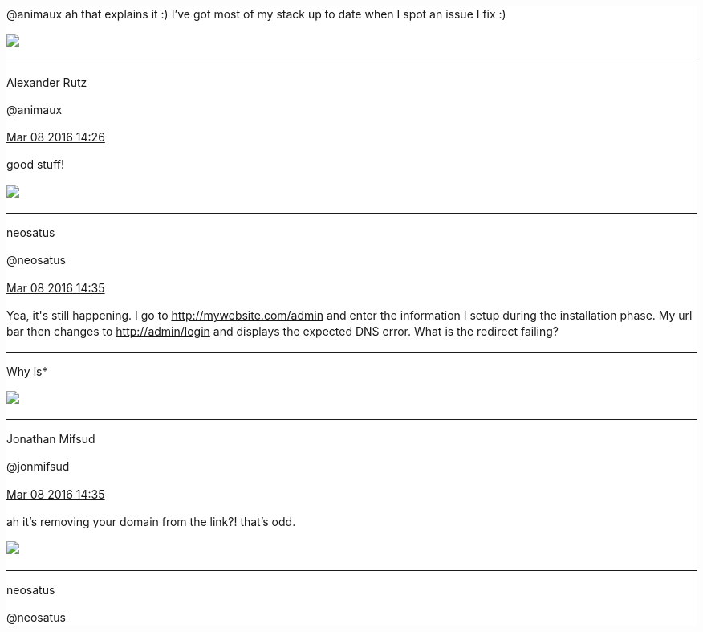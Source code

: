 @animaux ah that explains it :) I’ve got most of my stack up to date when I
spot an issue I fix :)

![](https://avatars2.githubusercontent.com/u/446874?v=3&s=30)

__ __

Alexander Rutz

@animaux

[Mar 08 2016
14:26](https://gitter.im/symphonycms/symphony-2?at=56dee13068ddef7764699808 ""
)

good stuff!

![](https://avatars0.githubusercontent.com/u/17725395?v=3&s=30)

__ __

neosatus

@neosatus

[Mar 08 2016
14:35](https://gitter.im/symphonycms/symphony-2?at=56dee33619834f3c3535cc98 ""
)

Yea, it's still happening. I go to <http://mywebsite.com/admin> and enter the
information I setup during the installation phase. My url bar then changes to
<http://admin/login> and displays the expected DNS error. What is the redirect
failing?

__ __

Why is*

![](https://avatars1.githubusercontent.com/u/859775?v=3&s=30)

__ __

Jonathan Mifsud

@jonmifsud

[Mar 08 2016
14:35](https://gitter.im/symphonycms/symphony-2?at=56dee34f19834f3c3535cca1 ""
)

ah it’s removing your domain from the link?! that’s odd.

![](https://avatars0.githubusercontent.com/u/17725395?v=3&s=30)

__ __

neosatus

@neosatus

